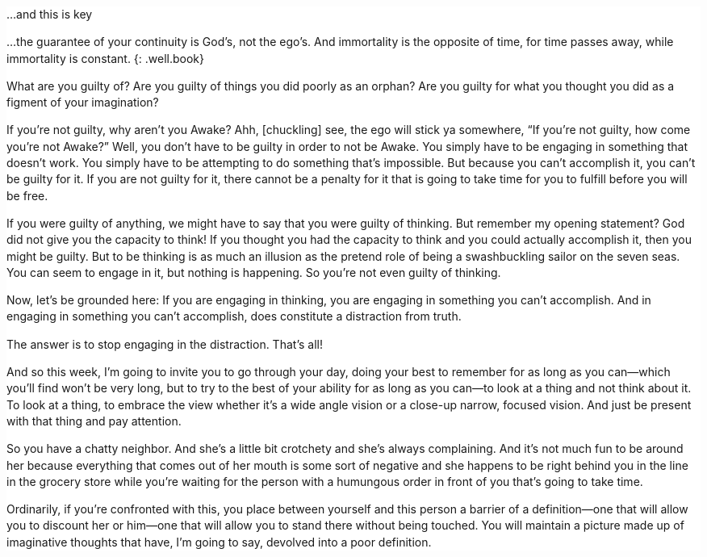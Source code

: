 &hellip;and this is key

&hellip;the guarantee of your continuity is God&rsquo;s, not the
ego&rsquo;s. And immortality is the opposite of time, for time passes
away, while immortality is constant.
{: .well.book}

What are you guilty of? Are you guilty of things you did poorly as an
orphan? Are you guilty for what you thought you did as a figment of your
imagination?

If you&rsquo;re not guilty, why aren&rsquo;t you Awake? Ahh, [chuckling]
see, the ego will stick ya somewhere, &ldquo;If you&rsquo;re not guilty,
how come you&rsquo;re not Awake?&rdquo; Well, you don&rsquo;t have to be
guilty in order to not be Awake. You simply have to be engaging in
something that doesn&rsquo;t work. You simply have to be attempting to
do something that&rsquo;s impossible. But because you can&rsquo;t
accomplish it, you can&rsquo;t be guilty for it. If you are not guilty
for it, there cannot be a penalty for it that is going to take time for
you to fulfill before you will be free.

If you were guilty of anything, we might have to say that you were
guilty of thinking. But remember my opening statement? God did not give
you the capacity to think! If you thought you had the capacity to think
and you could actually accomplish it, then you might be guilty. But to
be thinking is as much an illusion as the pretend role of being a
swashbuckling sailor on the seven seas. You can seem to engage in it,
but nothing is happening. So you&rsquo;re not even guilty of thinking.

Now, let&rsquo;s be grounded here: If you are engaging in thinking, you
are engaging in something you can&rsquo;t accomplish. And in engaging in
something you can&rsquo;t accomplish, does constitute a distraction from
truth.

The answer is to stop engaging in the distraction. That&rsquo;s all!

And so this week, I&rsquo;m going to invite you to go through your day,
doing your best to remember for as long as you can&mdash;which
you&rsquo;ll find won&rsquo;t be very long, but to try to the best of
your ability for as long as you can&mdash;to look at a thing and not
think about it. To look at a thing, to embrace the view whether
it&rsquo;s a wide angle vision or a close-up narrow, focused vision. And
just be present with that thing and pay attention.

So you have a chatty neighbor. And she&rsquo;s a little bit crotchety
and she&rsquo;s always complaining. And it&rsquo;s not much fun to be
around her because everything that comes out of her mouth is some sort
of negative and she happens to be right behind you in the line in the
grocery store while you&rsquo;re waiting for the person with a humungous
order in front of you that&rsquo;s going to take time.

Ordinarily, if you&rsquo;re confronted with this, you place between
yourself and this person a barrier of a definition&mdash;one that will
allow you to discount her or him&mdash;one that will allow you to stand
there without being touched. You will maintain a picture made up of
imaginative thoughts that have, I&rsquo;m going to say, devolved into a
poor definition.


[^1]: Book of Genesis
[^2]: T11.9 Guiltlessness and Invulnerability
